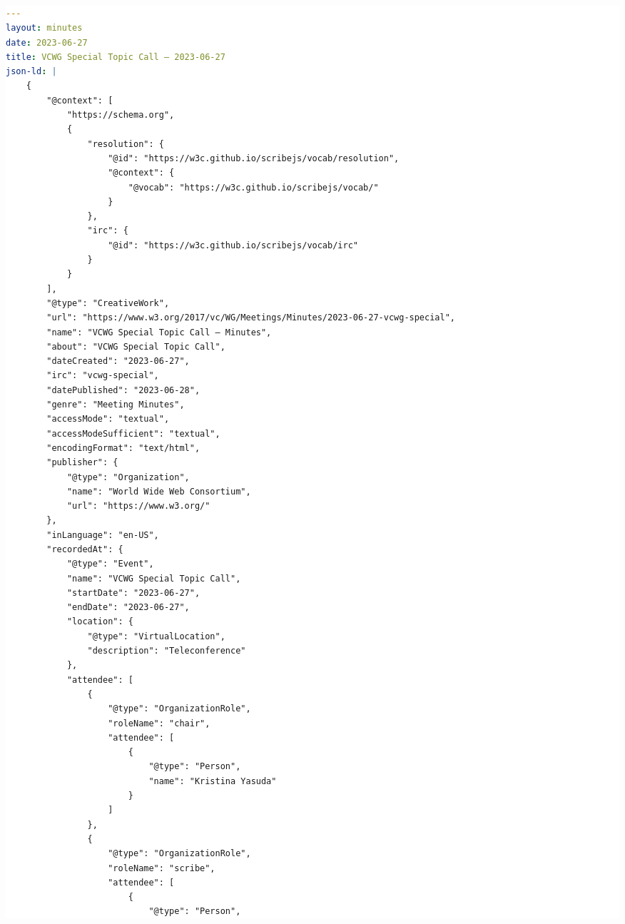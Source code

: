 ```yaml
---
layout: minutes
date: 2023-06-27
title: VCWG Special Topic Call — 2023-06-27
json-ld: |
    {
        "@context": [
            "https://schema.org",
            {
                "resolution": {
                    "@id": "https://w3c.github.io/scribejs/vocab/resolution",
                    "@context": {
                        "@vocab": "https://w3c.github.io/scribejs/vocab/"
                    }
                },
                "irc": {
                    "@id": "https://w3c.github.io/scribejs/vocab/irc"
                }
            }
        ],
        "@type": "CreativeWork",
        "url": "https://www.w3.org/2017/vc/WG/Meetings/Minutes/2023-06-27-vcwg-special",
        "name": "VCWG Special Topic Call — Minutes",
        "about": "VCWG Special Topic Call",
        "dateCreated": "2023-06-27",
        "irc": "vcwg-special",
        "datePublished": "2023-06-28",
        "genre": "Meeting Minutes",
        "accessMode": "textual",
        "accessModeSufficient": "textual",
        "encodingFormat": "text/html",
        "publisher": {
            "@type": "Organization",
            "name": "World Wide Web Consortium",
            "url": "https://www.w3.org/"
        },
        "inLanguage": "en-US",
        "recordedAt": {
            "@type": "Event",
            "name": "VCWG Special Topic Call",
            "startDate": "2023-06-27",
            "endDate": "2023-06-27",
            "location": {
                "@type": "VirtualLocation",
                "description": "Teleconference"
            },
            "attendee": [
                {
                    "@type": "OrganizationRole",
                    "roleName": "chair",
                    "attendee": [
                        {
                            "@type": "Person",
                            "name": "Kristina Yasuda"
                        }
                    ]
                },
                {
                    "@type": "OrganizationRole",
                    "roleName": "scribe",
                    "attendee": [
                        {
                            "@type": "Person",
```